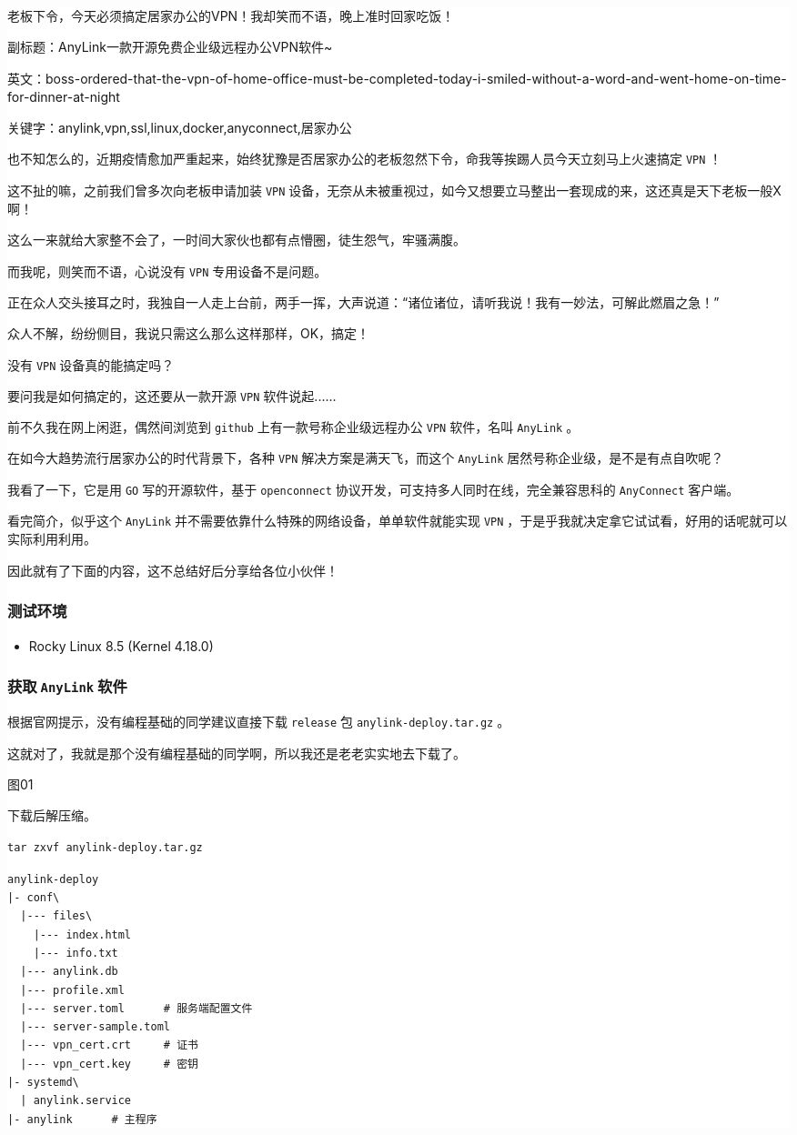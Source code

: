 老板下令，今天必须搞定居家办公的VPN！我却笑而不语，晚上准时回家吃饭！

副标题：AnyLink一款开源免费企业级远程办公VPN软件~

英文：boss-ordered-that-the-vpn-of-home-office-must-be-completed-today-i-smiled-without-a-word-and-went-home-on-time-for-dinner-at-night

关键字：anylink,vpn,ssl,linux,docker,anyconnect,居家办公



也不知怎么的，近期疫情愈加严重起来，始终犹豫是否居家办公的老板忽然下令，命我等挨踢人员今天立刻马上火速搞定 `VPN` ！

这不扯的嘛，之前我们曾多次向老板申请加装 `VPN` 设备，无奈从未被重视过，如今又想要立马整出一套现成的来，这还真是天下老板一般X啊！

这么一来就给大家整不会了，一时间大家伙也都有点懵圈，徒生怨气，牢骚满腹。

而我呢，则笑而不语，心说没有 `VPN` 专用设备不是问题。

正在众人交头接耳之时，我独自一人走上台前，两手一挥，大声说道：“诸位诸位，请听我说！我有一妙法，可解此燃眉之急！”

众人不解，纷纷侧目，我说只需这么那么这样那样，OK，搞定！

没有 `VPN` 设备真的能搞定吗？

要问我是如何搞定的，这还要从一款开源 `VPN` 软件说起......



前不久我在网上闲逛，偶然间浏览到 `github` 上有一款号称企业级远程办公 `VPN` 软件，名叫 `AnyLink` 。

在如今大趋势流行居家办公的时代背景下，各种 `VPN` 解决方案是满天飞，而这个 `AnyLink` 居然号称企业级，是不是有点自吹呢？

我看了一下，它是用 `GO` 写的开源软件，基于 `openconnect` 协议开发，可支持多人同时在线，完全兼容思科的 `AnyConnect` 客户端。

看完简介，似乎这个 `AnyLink` 并不需要依靠什么特殊的网络设备，单单软件就能实现 `VPN` ，于是乎我就决定拿它试试看，好用的话呢就可以实际利用利用。

因此就有了下面的内容，这不总结好后分享给各位小伙伴！



### 测试环境

* Rocky Linux 8.5 (Kernel 4.18.0)



### 获取 `AnyLink` 软件

根据官网提示，没有编程基础的同学建议直接下载 `release` 包 `anylink-deploy.tar.gz` 。

这就对了，我就是那个没有编程基础的同学啊，所以我还是老老实实地去下载了。

图01



下载后解压缩。

```
tar zxvf anylink-deploy.tar.gz
```

```
anylink-deploy
|- conf\
  |--- files\
    |--- index.html
    |--- info.txt
  |--- anylink.db
  |--- profile.xml
  |--- server.toml		# 服务端配置文件
  |--- server-sample.toml
  |--- vpn_cert.crt		# 证书
  |--- vpn_cert.key		# 密钥
|- systemd\
  | anylink.service
|- anylink		# 主程序
```